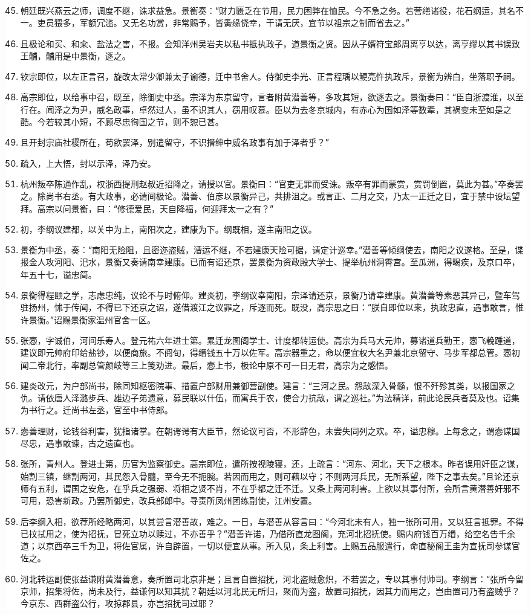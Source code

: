 45. <span id="列传第一百二十二-李光_子孟传_许翰_许景衡_张悫_张所_陈禾_蒋猷-45"></span>
朝廷既兴燕云之师，调度不继，诛求益急。景衡奏：“财力匮乏在节用，民力困弊在恤民。今不急之务。若营缮诸役，花石纲运，其名不一。吏员猥多，军额冗滥。又无名功赏，非常赐予，皆夤缘侥幸，干请无厌，宜节以祖宗之制而省去之。”

46. <span id="列传第一百二十二-李光_子孟传_许翰_许景衡_张悫_张所_陈禾_蒋猷-46"></span>
且极论和买、和籴、盐法之害，不报。会知洋州吴岩夫以私书抵执政子，道景衡之贤。因从子婿符宝郎周离亨以达，离亨缪以其书误致王黼，黼用是中景衡，逐之。

47. <span id="列传第一百二十二-李光_子孟传_许翰_许景衡_张悫_张所_陈禾_蒋猷-47"></span>
钦宗即位，以左正言召，旋改太常少卿兼太子谕德，迁中书舍人。侍御史李光、正言程瑀以鲠亮忤执政斥，景衡为辨白，坐落职予祠。

48. <span id="列传第一百二十二-李光_子孟传_许翰_许景衡_张悫_张所_陈禾_蒋猷-48"></span>
高宗即位，以给事中召，既至，除御史中丞。宗泽为东京留守，言者附黄潜善等，多攻其短，欲逐去之。景衡奏曰：“臣自浙渡淮，以至行在。闻泽之为尹，威名政事，卓然过人，虽不识其人，窃用叹慕。臣以为去冬京城内，有赤心为国如泽等数辈，其祸变未至如是之酷。今若较其小短，不顾尽忠徇国之节，则不恕已甚。

49. <span id="列传第一百二十二-李光_子孟传_许翰_许景衡_张悫_张所_陈禾_蒋猷-49"></span>
且开封宗庙社稷所在，苟欲罢泽，别遣留守，不识搢绅中威名政事有加于泽者乎？”

50. <span id="列传第一百二十二-李光_子孟传_许翰_许景衡_张悫_张所_陈禾_蒋猷-50"></span>
疏入，上大悟，封以示泽，泽乃安。

51. <span id="列传第一百二十二-李光_子孟传_许翰_许景衡_张悫_张所_陈禾_蒋猷-51"></span>
杭州叛卒陈通作乱，权浙西提刑赵叔近招降之，请授以官。景衡曰：“官吏无罪而受诛。叛卒有罪而蒙赏，赏罚倒置，莫此为甚。”卒奏罢之。除尚书右丞。有大政事，必请间极论。潜善、伯彦以景衡异己，共排沮之。或言正、二月之交，乃太一正迁之日，宜于禁中设坛望拜。高宗以问景衡，曰：“修德爱民，天自降福，何迎拜太一之有？”

52. <span id="列传第一百二十二-李光_子孟传_许翰_许景衡_张悫_张所_陈禾_蒋猷-52"></span>
初，李纲议建都，以关中为上，南阳次之，建康为下。纲既相，遂主南阳之议。

53. <span id="列传第一百二十二-李光_子孟传_许翰_许景衡_张悫_张所_陈禾_蒋猷-53"></span>
景衡为中丞，奏：“南阳无险阻，且密迩盗贼，漕运不继，不若建康天险可据，请定计巡幸。”潜善等倾纲使去，南阳之议遂格。至是，谍报金人攻河阳、汜水，景衡又奏请南幸建康。已而有诏还京，罢景衡为资政殿大学士、提举杭州洞霄宫。至瓜洲，得暍疾，及京口卒，年五十七，谥忠简。

54. <span id="列传第一百二十二-李光_子孟传_许翰_许景衡_张悫_张所_陈禾_蒋猷-54"></span>
景衡得程颐之学，志虑忠纯，议论不与时俯仰。建炎初，李纲议幸南阳，宗泽请还京，景衡乃请幸建康。黄潜善等素恶其异己，暨车驾驻扬州，怵于传闻，不得已下还京之诏，遂借渡江之议罪之，斥逐而死。既没，高宗思之曰：“朕自即位以来，执政忠直，遇事敢言，惟许景衡。”诏赐景衡家温州官舍一区。

55. <span id="列传第一百二十二-李光_子孟传_许翰_许景衡_张悫_张所_陈禾_蒋猷-55"></span>
张悫，字诚伯，河间乐寿人。登元祐六年进士第。累迁龙图阁学士、计度都转运使。高宗为兵马大元帅，募诸道兵勤王，悫飞輓踵道，建议即元帅府印给盐钞，以便商旅。不阅旬，得缗钱五十万以佐军。高宗器重之，命以便宜权大名尹兼北京留守、马步军都总管。悫初闻二帝北行，率副总管颜岐等三上笺劝进。最后，悫上书，极论中原不可一日无君，高宗为之感悟。

56. <span id="列传第一百二十二-李光_子孟传_许翰_许景衡_张悫_张所_陈禾_蒋猷-56"></span>
建炎改元，为户部尚书，除同知枢密院事、措置户部财用兼御营副使。建言：“三河之民。怨敌深入骨髓，恨不歼殄其类，以报国家之仇。请依唐人泽潞步兵、雄边子弟遗意，募民联以什伍，而寓兵于农，使合力抗敌，谓之巡社。”为法精详，前此论民兵者莫及也。诏集为书行之。迁尚书左丞，官至中书侍郎。

57. <span id="列传第一百二十二-李光_子孟传_许翰_许景衡_张悫_张所_陈禾_蒋猷-57"></span>
悫善理财，论钱谷利害，犹指诸掌。在朝谔谔有大臣节，然论议可否，不形辞色，未尝失同列之欢。卒，谥忠穆。上每念之，谓悫谋国尽忠，遇事敢谏，古之遗直也。

58. <span id="列传第一百二十二-李光_子孟传_许翰_许景衡_张悫_张所_陈禾_蒋猷-58"></span>
张所，青州人。登进士第，历官为监察御史。高宗即位，遣所按视陵寝，还，上疏言：“河东、河北，天下之根本。昨者误用奸臣之谋，始割三镇，继割两河，其民怨入骨髓，至今无不扼腕。若因而用之，则可藉以守；不则两河兵民，无所系望，陛下之事去矣。”且论还京师有五利，谓国之安危，在乎兵之强弱、将相之贤不肖，不在乎都之迁不迁。又条上两河利害。上欲以其事付所，会所言黄潜善奸邪不可用，恐害新政。乃罢所御史，改兵部郎中。寻责所凤州团练副使，江州安置。

59. <span id="列传第一百二十二-李光_子孟传_许翰_许景衡_张悫_张所_陈禾_蒋猷-59"></span>
后李纲入相，欲荐所经略两河，以其尝言潜善故，难之。一日，与潜善从容言曰：“今河北未有人，独一张所可用，又以狂言抵罪。不得已抆拭用之，使为招抚，冒死立功以赎过，不亦善乎？”潜善许诺，乃借所直龙图阁，充河北招抚使。赐内府钱百万缗，给空名告千余道；以京西卒三千为卫，将佐官属，许自辟置，一切以便宜从事。所入见，条上利害。上赐五品服遣行，命直秘阁王圭为宣抚司参谋官佐之。

60. <span id="列传第一百二十二-李光_子孟传_许翰_许景衡_张悫_张所_陈禾_蒋猷-60"></span>
河北转运副使张益谦附黄潜善意，奏所置司北京非是；且言自置招抚，河北盗贼愈炽，不若罢之，专以其事付帅司。李纲言：“张所今留京师，招集将佐，尚未及行，益谦何以知其扰？朝廷以河北民无所归，聚而为盗，故置司招抚，因其力而用之，岂由置司乃有盗贼乎？今京东、西群盗公行，攻掠郡县，亦岂招抚司过耶？
